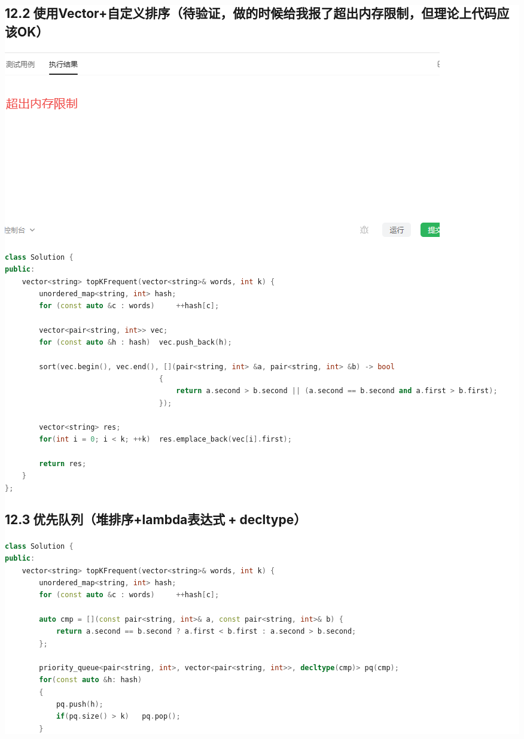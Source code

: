 ## 12.2 使用Vector+自定义排序（待验证，做的时候给我报了超出内存限制，但理论上代码应该OK）

![image-20230512222608885](figures/image-20230512222608885.png)

```c++
class Solution {
public:
    vector<string> topKFrequent(vector<string>& words, int k) {
        unordered_map<string, int> hash;
        for (const auto &c : words)     ++hash[c];
            
        vector<pair<string, int>> vec;
        for (const auto &h : hash)  vec.push_back(h);

        sort(vec.begin(), vec.end(), [](pair<string, int> &a, pair<string, int> &b) -> bool
                                    {
                                        return a.second > b.second || (a.second == b.second and a.first > b.first);
                                    });

        vector<string> res;
        for(int i = 0; i < k; ++k)  res.emplace_back(vec[i].first);

        return res;
    }
};
```

## 12.3 优先队列（堆排序+lambda表达式 + decltype）

```c++
class Solution {
public:
    vector<string> topKFrequent(vector<string>& words, int k) {
        unordered_map<string, int> hash;
        for (const auto &c : words)     ++hash[c];

        auto cmp = [](const pair<string, int>& a, const pair<string, int>& b) {
            return a.second == b.second ? a.first < b.first : a.second > b.second;
        };
            
        priority_queue<pair<string, int>, vector<pair<string, int>>, decltype(cmp)> pq(cmp);
        for(const auto &h: hash)
        {
            pq.push(h);
            if(pq.size() > k)   pq.pop();
        }
```